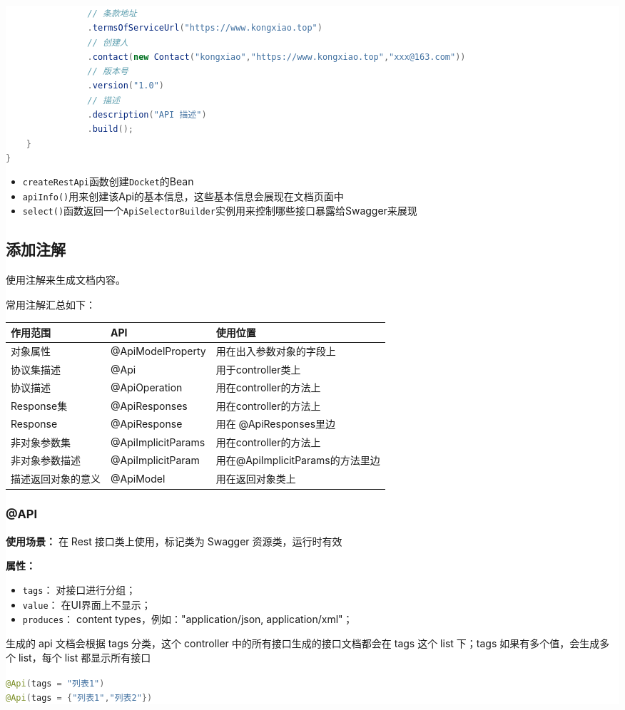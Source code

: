 ```java
                // 条款地址
                .termsOfServiceUrl("https://www.kongxiao.top")
                // 创建人
                .contact(new Contact("kongxiao","https://www.kongxiao.top","xxx@163.com"))
                // 版本号
                .version("1.0")
                // 描述
                .description("API 描述")
                .build();
    }
}
```

- `createRestApi`函数创建`Docket`的Bean
- `apiInfo()`用来创建该Api的基本信息，这些基本信息会展现在文档页面中
- `select()`函数返回一个`ApiSelectorBuilder`实例用来控制哪些接口暴露给Swagger来展现

## 添加注解

使用注解来生成文档内容。

常用注解汇总如下：

| 作用范围           | API                | 使用位置                         |
| :----------------- | :----------------- | :------------------------------- |
| 对象属性           | @ApiModelProperty  | 用在出入参数对象的字段上         |
| 协议集描述         | @Api               | 用于controller类上               |
| 协议描述           | @ApiOperation      | 用在controller的方法上           |
| Response集         | @ApiResponses      | 用在controller的方法上           |
| Response           | @ApiResponse       | 用在 @ApiResponses里边           |
| 非对象参数集       | @ApiImplicitParams | 用在controller的方法上           |
| 非对象参数描述     | @ApiImplicitParam  | 用在@ApiImplicitParams的方法里边 |
| 描述返回对象的意义 | @ApiModel          | 用在返回对象类上                 |

### @API

**使用场景：** 在 Rest 接口类上使用，标记类为 Swagger 资源类，运行时有效

**属性：**

- `tags`： 对接口进行分组；
- `value`： 在UI界面上不显示；
- `produces`： content types，例如："application/json, application/xml"；

生成的 api 文档会根据 tags 分类，这个 controller 中的所有接口生成的接口文档都会在 tags 这个 list 下；tags 如果有多个值，会生成多个 list，每个 list 都显示所有接口

```java
@Api(tags = "列表1")
@Api(tags = {"列表1","列表2"})
```
